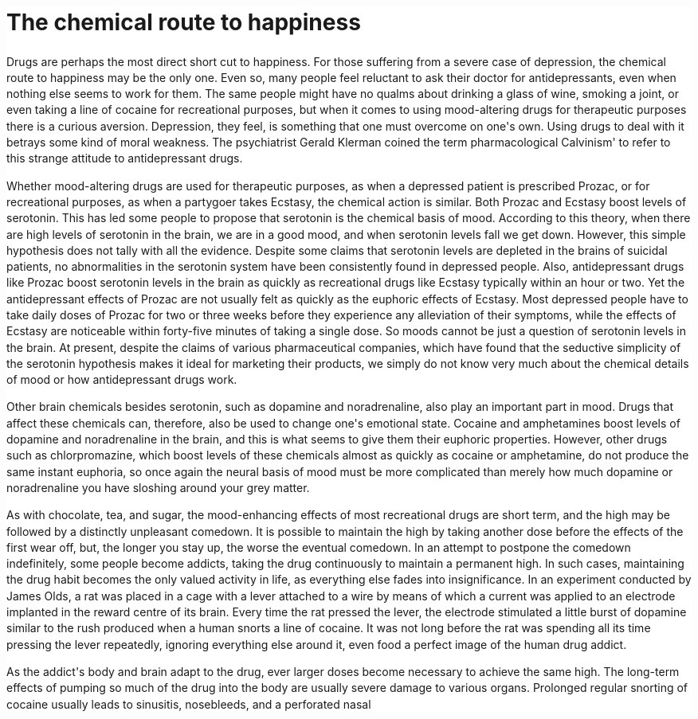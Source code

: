 # The chemical route to happiness

Drugs are perhaps the most direct short cut to happiness. For those suffering from a severe case of depression, the chemical route to happiness may be the only one. Even so, many people feel reluctant to ask their doctor for antidepressants, even when nothing else seems to work for them. The same people might have no qualms about drinking a glass of wine, smoking a joint, or even taking a line of cocaine for recreational purposes, but when it comes to using mood-altering drugs for therapeutic purposes there is a curious aversion. Depression, they feel, is something that one must overcome on one's own. Using drugs to deal with it betrays some kind of moral weakness. The psychiatrist Gerald Klerman coined the term pharmacological Calvinism' to refer to this strange attitude to antidepressant drugs.

Whether mood-altering drugs are used for therapeutic purposes, as when a depressed patient is prescribed Prozac, or for recreational purposes, as when a partygoer takes Ecstasy, the chemical action is similar. Both Prozac and Ecstasy boost levels of serotonin. This has led some people to propose that serotonin is the chemical basis of mood. According to this theory, when there are high levels of serotonin in the brain, we are in a good mood, and when serotonin levels fall we get down. However, this simple hypothesis does not tally with all the evidence. Despite some claims that serotonin levels are depleted in the brains of suicidal patients, no abnormalities in the serotonin system have been consistently found in depressed people. Also, antidepressant drugs like Prozac boost serotonin levels in the brain as quickly as recreational drugs like Ecstasy typically within an hour or two. Yet the antidepressant effects of Prozac are not usually felt as quickly as the euphoric effects of Ecstasy. Most depressed people have to take daily doses of Prozac for two or three weeks before they experience any alleviation of their symptoms, while the effects of Ecstasy are noticeable within forty-five minutes of taking a single dose. So moods cannot be just a question of serotonin levels in the brain. At present, despite the claims of various pharmaceutical companies, which have found that the seductive simplicity of the serotonin hypothesis makes it ideal for marketing their products, we simply do not know very much about the chemical details of mood or how antidepressant drugs work.

Other brain chemicals besides serotonin, such as dopamine and noradrenaline, also play an important part in mood. Drugs that affect these chemicals can, therefore, also be used to change one's emotional state. Cocaine and amphetamines boost levels of dopamine and noradrenaline in the brain, and this is what seems to give them their euphoric properties. However, other drugs such as chlorpromazine, which boost levels of these chemicals almost as quickly as cocaine or amphetamine, do not produce the same instant euphoria, so once again the neural basis of mood must be more complicated than merely how much dopamine or noradrenaline you have sloshing around your grey matter.

As with chocolate, tea, and sugar, the mood-enhancing effects of most recreational drugs are short term, and the high may be followed by a distinctly unpleasant comedown. It is possible to maintain the high by taking another dose before the effects of the first wear off, but, the longer you stay up, the worse the eventual comedown. In an attempt to postpone the comedown indefinitely, some people become addicts, taking the drug continuously to maintain a permanent high. In such cases, maintaining the drug habit becomes the only valued activity in life, as everything else fades into insignificance. In an experiment conducted by James Olds, a rat was placed in a cage with a lever attached to a wire by means of which a current was applied to an electrode implanted in the reward centre of its brain. Every time the rat pressed the lever, the electrode stimulated a little burst of dopamine similar to the rush produced when a human snorts a line of cocaine. It was not long before the rat was spending all its time pressing the lever repeatedly, ignoring everything else around it, even food  a perfect image of the human drug addict.

As the addict's body and brain adapt to the drug, ever larger doses become necessary to achieve the same high. The long-term effects of pumping so much of the drug into the body are usually severe damage to various organs. Prolonged regular snorting of cocaine usually leads to sinusitis, nosebleeds, and a perforated nasal
